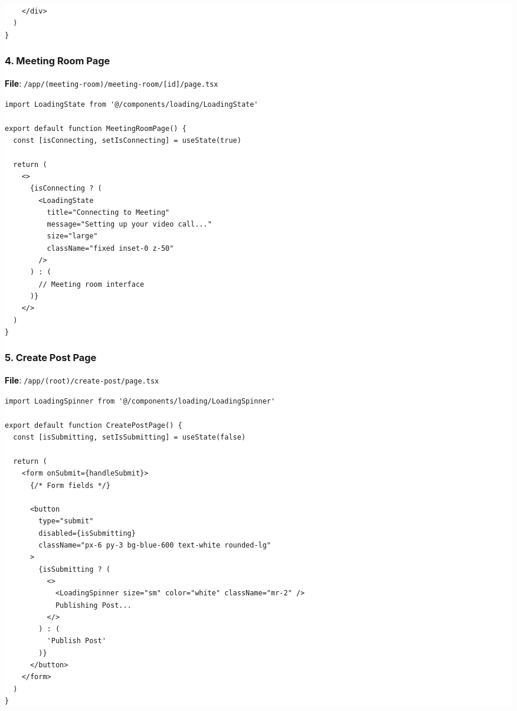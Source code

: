 ```tsx
    </div>
  )
}
```

### 4. **Meeting Room Page**
**File**: `/app/(meeting-room)/meeting-room/[id]/page.tsx`

```tsx
import LoadingState from '@/components/loading/LoadingState'

export default function MeetingRoomPage() {
  const [isConnecting, setIsConnecting] = useState(true)
  
  return (
    <>
      {isConnecting ? (
        <LoadingState
          title="Connecting to Meeting"
          message="Setting up your video call..."
          size="large"
          className="fixed inset-0 z-50"
        />
      ) : (
        // Meeting room interface
      )}
    </>
  )
}
```

### 5. **Create Post Page**
**File**: `/app/(root)/create-post/page.tsx`

```tsx
import LoadingSpinner from '@/components/loading/LoadingSpinner'

export default function CreatePostPage() {
  const [isSubmitting, setIsSubmitting] = useState(false)
  
  return (
    <form onSubmit={handleSubmit}>
      {/* Form fields */}
      
      <button
        type="submit"
        disabled={isSubmitting}
        className="px-6 py-3 bg-blue-600 text-white rounded-lg"
      >
        {isSubmitting ? (
          <>
            <LoadingSpinner size="sm" color="white" className="mr-2" />
            Publishing Post...
          </>
        ) : (
          'Publish Post'
        )}
      </button>
    </form>
  )
}
```
